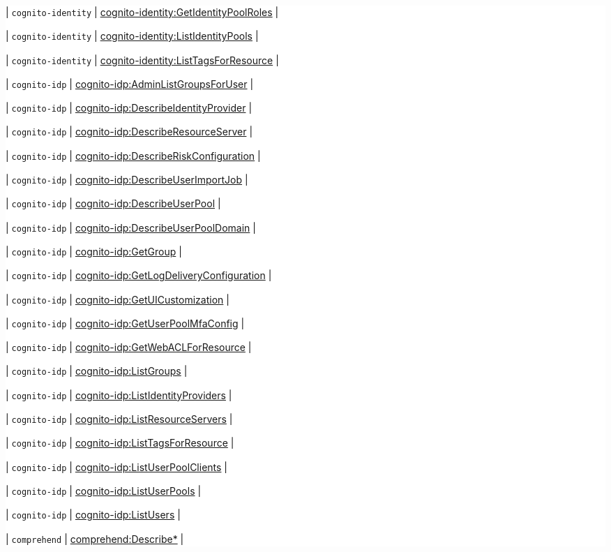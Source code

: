 | `cognito-identity` | [cognito-identity:GetIdentityPoolRoles](../actions.md#cognito-identity:getidentitypoolroles) |

| `cognito-identity` | [cognito-identity:ListIdentityPools](../actions.md#cognito-identity:listidentitypools) |

| `cognito-identity` | [cognito-identity:ListTagsForResource](../actions.md#cognito-identity:listtagsforresource) |

| `cognito-idp` | [cognito-idp:AdminListGroupsForUser](../actions.md#cognito-idp:adminlistgroupsforuser) |

| `cognito-idp` | [cognito-idp:DescribeIdentityProvider](../actions.md#cognito-idp:describeidentityprovider) |

| `cognito-idp` | [cognito-idp:DescribeResourceServer](../actions.md#cognito-idp:describeresourceserver) |

| `cognito-idp` | [cognito-idp:DescribeRiskConfiguration](../actions.md#cognito-idp:describeriskconfiguration) |

| `cognito-idp` | [cognito-idp:DescribeUserImportJob](../actions.md#cognito-idp:describeuserimportjob) |

| `cognito-idp` | [cognito-idp:DescribeUserPool](../actions.md#cognito-idp:describeuserpool) |

| `cognito-idp` | [cognito-idp:DescribeUserPoolDomain](../actions.md#cognito-idp:describeuserpooldomain) |

| `cognito-idp` | [cognito-idp:GetGroup](../actions.md#cognito-idp:getgroup) |

| `cognito-idp` | [cognito-idp:GetLogDeliveryConfiguration](../actions.md#cognito-idp:getlogdeliveryconfiguration) |

| `cognito-idp` | [cognito-idp:GetUICustomization](../actions.md#cognito-idp:getuicustomization) |

| `cognito-idp` | [cognito-idp:GetUserPoolMfaConfig](../actions.md#cognito-idp:getuserpoolmfaconfig) |

| `cognito-idp` | [cognito-idp:GetWebACLForResource](../actions.md#cognito-idp:getwebaclforresource) |

| `cognito-idp` | [cognito-idp:ListGroups](../actions.md#cognito-idp:listgroups) |

| `cognito-idp` | [cognito-idp:ListIdentityProviders](../actions.md#cognito-idp:listidentityproviders) |

| `cognito-idp` | [cognito-idp:ListResourceServers](../actions.md#cognito-idp:listresourceservers) |

| `cognito-idp` | [cognito-idp:ListTagsForResource](../actions.md#cognito-idp:listtagsforresource) |

| `cognito-idp` | [cognito-idp:ListUserPoolClients](../actions.md#cognito-idp:listuserpoolclients) |

| `cognito-idp` | [cognito-idp:ListUserPools](../actions.md#cognito-idp:listuserpools) |

| `cognito-idp` | [cognito-idp:ListUsers](../actions.md#cognito-idp:listusers) |

| `comprehend` | [comprehend:Describe*](../actions.md#comprehend:describeall) |
